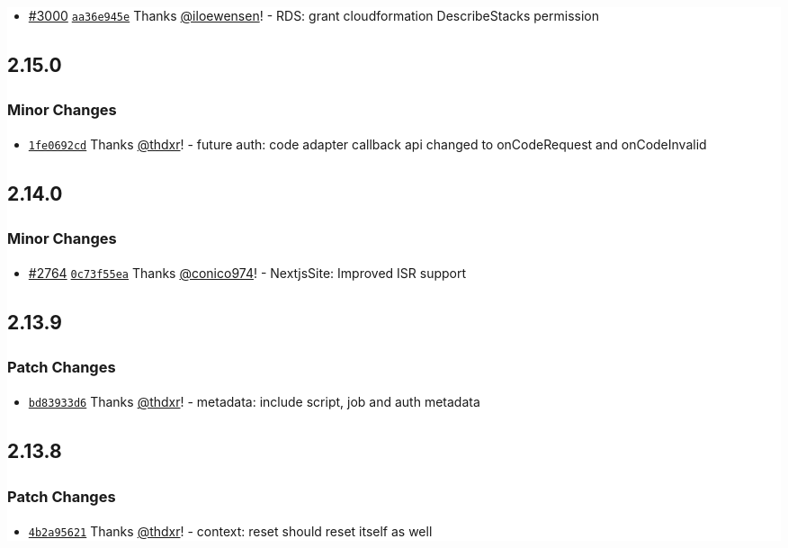 - [#3000](https://github.com/serverless-stack/sst/pull/3000) [`aa36e945e`](https://github.com/serverless-stack/sst/commit/aa36e945eed53bd11eb908100d62b42c305f53e3) Thanks [@iloewensen](https://github.com/iloewensen)! - RDS: grant cloudformation DescribeStacks permission

## 2.15.0

### Minor Changes

- [`1fe0692cd`](https://github.com/serverless-stack/sst/commit/1fe0692cde01e0fda1bca1574f3e37d99512b6bf) Thanks [@thdxr](https://github.com/thdxr)! - future auth: code adapter callback api changed to onCodeRequest and onCodeInvalid

## 2.14.0

### Minor Changes

- [#2764](https://github.com/serverless-stack/sst/pull/2764) [`0c73f55ea`](https://github.com/serverless-stack/sst/commit/0c73f55eab16d5ec1694c6bc0a34b1e9873f6fcb) Thanks [@conico974](https://github.com/conico974)! - NextjsSite: Improved ISR support

## 2.13.9

### Patch Changes

- [`bd83933d6`](https://github.com/serverless-stack/sst/commit/bd83933d697dc21209ed2fbfa86e08484c61d2c5) Thanks [@thdxr](https://github.com/thdxr)! - metadata: include script, job and auth metadata

## 2.13.8

### Patch Changes

- [`4b2a95621`](https://github.com/serverless-stack/sst/commit/4b2a95621b86b06e49668ad79b9912c5640b4f97) Thanks [@thdxr](https://github.com/thdxr)! - context: reset should reset itself as well


